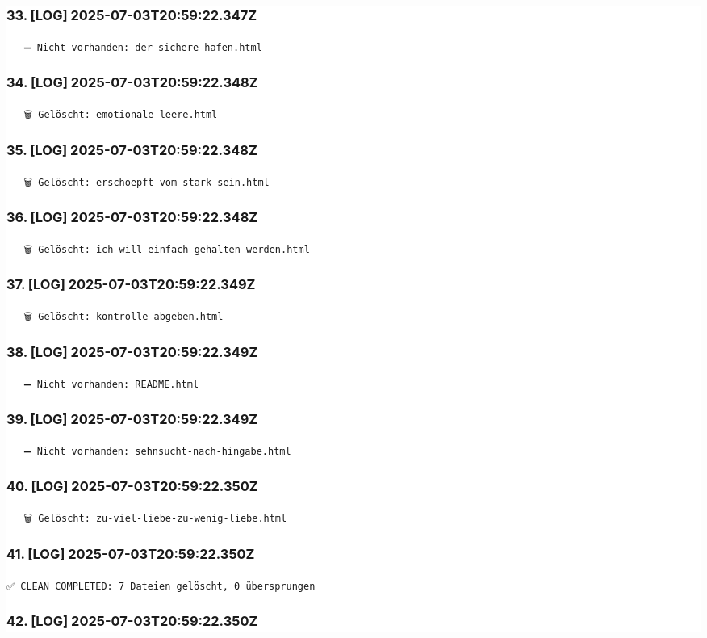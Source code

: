 ### 33. [LOG] 2025-07-03T20:59:22.347Z

```
   ➖ Nicht vorhanden: der-sichere-hafen.html
```

### 34. [LOG] 2025-07-03T20:59:22.348Z

```
   🗑️ Gelöscht: emotionale-leere.html
```

### 35. [LOG] 2025-07-03T20:59:22.348Z

```
   🗑️ Gelöscht: erschoepft-vom-stark-sein.html
```

### 36. [LOG] 2025-07-03T20:59:22.348Z

```
   🗑️ Gelöscht: ich-will-einfach-gehalten-werden.html
```

### 37. [LOG] 2025-07-03T20:59:22.349Z

```
   🗑️ Gelöscht: kontrolle-abgeben.html
```

### 38. [LOG] 2025-07-03T20:59:22.349Z

```
   ➖ Nicht vorhanden: README.html
```

### 39. [LOG] 2025-07-03T20:59:22.349Z

```
   ➖ Nicht vorhanden: sehnsucht-nach-hingabe.html
```

### 40. [LOG] 2025-07-03T20:59:22.350Z

```
   🗑️ Gelöscht: zu-viel-liebe-zu-wenig-liebe.html
```

### 41. [LOG] 2025-07-03T20:59:22.350Z

```
✅ CLEAN COMPLETED: 7 Dateien gelöscht, 0 übersprungen
```

### 42. [LOG] 2025-07-03T20:59:22.350Z
